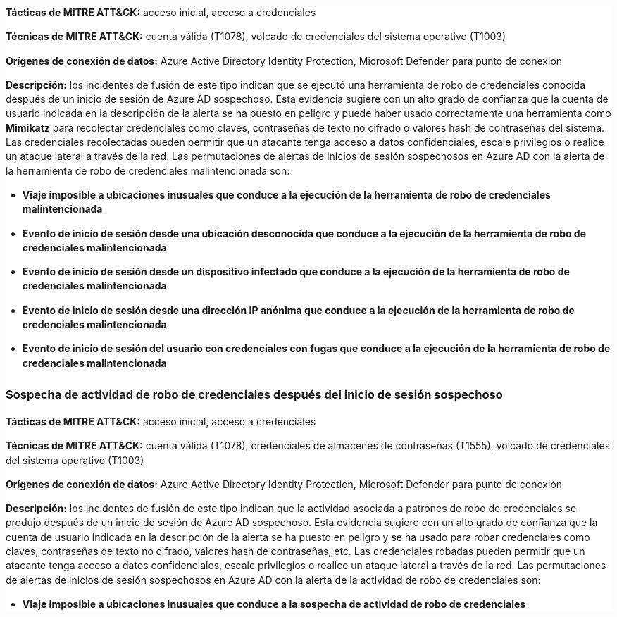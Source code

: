 **Tácticas de MITRE ATT&CK:** acceso inicial, acceso a credenciales

**Técnicas de MITRE ATT&CK:** cuenta válida (T1078), volcado de credenciales del sistema operativo (T1003)

**Orígenes de conexión de datos:** Azure Active Directory Identity Protection, Microsoft Defender para punto de conexión

**Descripción:** los incidentes de fusión de este tipo indican que se ejecutó una herramienta de robo de credenciales conocida después de un inicio de sesión de Azure AD sospechoso. Esta evidencia sugiere con un alto grado de confianza que la cuenta de usuario indicada en la descripción de la alerta se ha puesto en peligro y puede haber usado correctamente una herramienta como **Mimikatz** para recolectar credenciales como claves, contraseñas de texto no cifrado o valores hash de contraseñas del sistema. Las credenciales recolectadas pueden permitir que un atacante tenga acceso a datos confidenciales, escale privilegios o realice un ataque lateral a través de la red. Las permutaciones de alertas de inicios de sesión sospechosos en Azure AD con la alerta de la herramienta de robo de credenciales malintencionada son:

- **Viaje imposible a ubicaciones inusuales que conduce a la ejecución de la herramienta de robo de credenciales malintencionada**

- **Evento de inicio de sesión desde una ubicación desconocida que conduce a la ejecución de la herramienta de robo de credenciales malintencionada**

- **Evento de inicio de sesión desde un dispositivo infectado que conduce a la ejecución de la herramienta de robo de credenciales malintencionada**

- **Evento de inicio de sesión desde una dirección IP anónima que conduce a la ejecución de la herramienta de robo de credenciales malintencionada**

- **Evento de inicio de sesión del usuario con credenciales con fugas que conduce a la ejecución de la herramienta de robo de credenciales malintencionada**

### <a name="suspected-credential-theft-activity-following-suspicious-sign-in"></a>Sospecha de actividad de robo de credenciales después del inicio de sesión sospechoso

**Tácticas de MITRE ATT&CK:** acceso inicial, acceso a credenciales

**Técnicas de MITRE ATT&CK:** cuenta válida (T1078), credenciales de almacenes de contraseñas (T1555), volcado de credenciales del sistema operativo (T1003)

**Orígenes de conexión de datos:** Azure Active Directory Identity Protection, Microsoft Defender para punto de conexión

**Descripción:** los incidentes de fusión de este tipo indican que la actividad asociada a patrones de robo de credenciales se produjo después de un inicio de sesión de Azure AD sospechoso. Esta evidencia sugiere con un alto grado de confianza que la cuenta de usuario indicada en la descripción de la alerta se ha puesto en peligro y se ha usado para robar credenciales como claves, contraseñas de texto no cifrado, valores hash de contraseñas, etc. Las credenciales robadas pueden permitir que un atacante tenga acceso a datos confidenciales, escale privilegios o realice un ataque lateral a través de la red. Las permutaciones de alertas de inicios de sesión sospechosos en Azure AD con la alerta de la actividad de robo de credenciales son:

- **Viaje imposible a ubicaciones inusuales que conduce a la sospecha de actividad de robo de credenciales**
